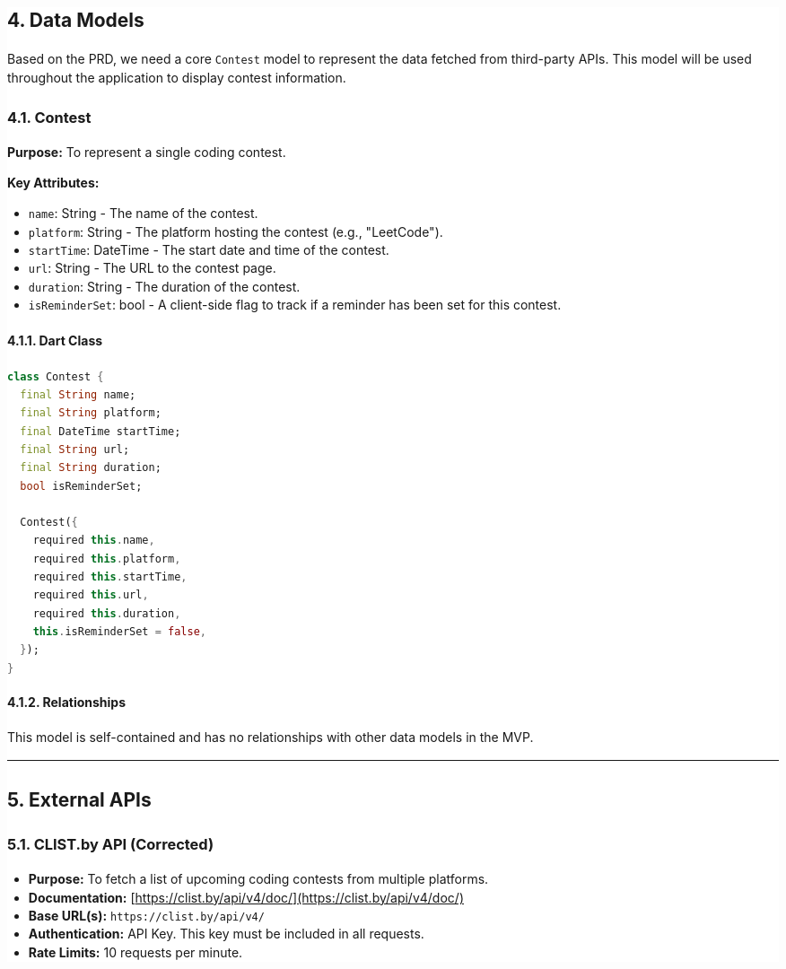 ## 4. Data Models

Based on the PRD, we need a core `Contest` model to represent the data fetched from third-party APIs. This model will be used throughout the application to display contest information.

### 4.1. Contest

**Purpose:** To represent a single coding contest.

**Key Attributes:**
-   `name`: String - The name of the contest.
-   `platform`: String - The platform hosting the contest (e.g., "LeetCode").
-   `startTime`: DateTime - The start date and time of the contest.
-   `url`: String - The URL to the contest page.
-   `duration`: String - The duration of the contest.
-   `isReminderSet`: bool - A client-side flag to track if a reminder has been set for this contest.

#### 4.1.1. Dart Class

```dart
class Contest {
  final String name;
  final String platform;
  final DateTime startTime;
  final String url;
  final String duration;
  bool isReminderSet;

  Contest({
    required this.name,
    required this.platform,
    required this.startTime,
    required this.url,
    required this.duration,
    this.isReminderSet = false,
  });
}
```

#### 4.1.2. Relationships

This model is self-contained and has no relationships with other data models in the MVP.

---
## 5. External APIs

### 5.1. CLIST.by API (Corrected)

-   **Purpose:** To fetch a list of upcoming coding contests from multiple platforms.
-   **Documentation:** [https://clist.by/api/v4/doc/](https://clist.by/api/v4/doc/)
-   **Base URL(s):** `https://clist.by/api/v4/`
-   **Authentication:** API Key. This key must be included in all requests.
-   **Rate Limits:** 10 requests per minute.
